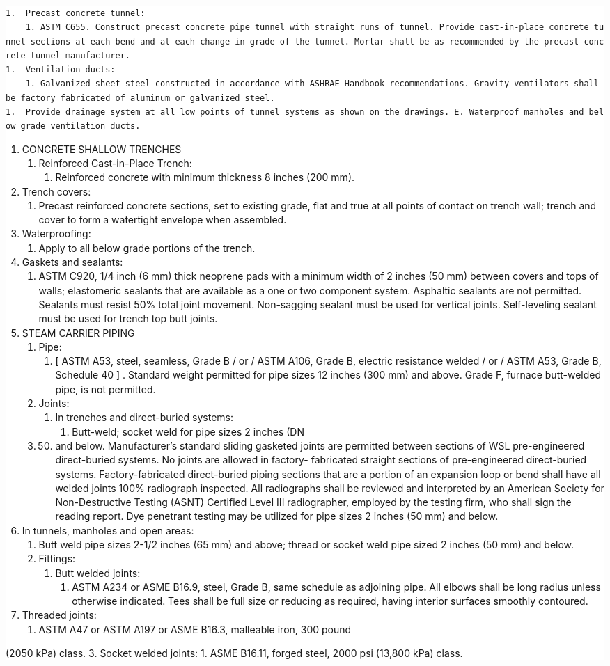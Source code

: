     1.  Precast concrete tunnel:
        1. ASTM C655. Construct precast concrete pipe tunnel with straight runs of tunnel. Provide cast-in-place concrete tunnel sections at each bend and at each change in grade of the tunnel. Mortar shall be as recommended by the precast concrete tunnel manufacturer.
    1.  Ventilation ducts:
        1. Galvanized sheet steel constructed in accordance with ASHRAE Handbook recommendations. Gravity ventilators shall be factory fabricated of aluminum or galvanized steel.
    1.  Provide drainage system at all low points of tunnel systems as shown on the drawings. E. Waterproof manholes and below grade ventilation ducts.
1.  CONCRETE SHALLOW TRENCHES
    1.  Reinforced Cast-in-Place Trench:
        1. Reinforced concrete with minimum thickness 8 inches (200 mm).
1.  Trench covers:
    1. Precast reinforced concrete sections, set to existing grade, flat and true at all points of contact on trench wall; trench and cover to form a watertight envelope when assembled.
1.  Waterproofing:
    1. Apply to all below grade portions of the trench.
1.  Gaskets and sealants:
    1. ASTM C920, 1/4 inch (6 mm) thick neoprene pads with a minimum width of 2 inches (50 mm) between covers and tops of walls; elastomeric sealants that are available as a one or two component system. Asphaltic sealants are not permitted. Sealants must resist 50% total joint movement. Non-sagging sealant must be used for vertical joints. Self-leveling sealant must be used for trench top butt joints.
1.  STEAM CARRIER PIPING
    1.  Pipe:
        1. [ ASTM A53, steel, seamless, Grade B / or / ASTM A106, Grade B, electric resistance welded / or / ASTM A53, Grade B, Schedule 40 ] . Standard weight permitted for pipe sizes 12 inches (300 mm) and above. Grade F, furnace butt-welded pipe, is not permitted.
    1.  Joints:
        1. In trenches and direct-buried systems:
           1. Butt-weld; socket weld for pipe sizes 2 inches (DN
    1.  50. and below. Manufacturer’s standard sliding gasketed joints are permitted between sections of WSL pre-engineered direct-buried systems. No joints are allowed in factory- fabricated straight sections of pre-engineered direct-buried systems. Factory-fabricated direct-buried piping sections that are a portion of an expansion loop or bend shall have all welded joints 100% radiograph inspected. All radiographs shall be reviewed and interpreted by an American Society for Non-Destructive Testing (ASNT) Certified Level III radiographer, employed by the testing firm, who shall sign the reading report. Dye penetrant testing may be utilized for pipe sizes 2 inches (50 mm) and below.
1.  In tunnels, manholes and open areas:
    1. Butt weld pipe sizes 2-1/2 inches (65 mm) and above; thread or socket weld pipe sized 2 inches (50 mm) and below.
    1. Fittings:
       1. Butt welded joints:
          1. ASTM A234 or ASME B16.9, steel, Grade B, same schedule as adjoining pipe. All elbows shall be long radius unless otherwise indicated. Tees shall be full size or reducing as required, having interior surfaces smoothly contoured.
1.  Threaded joints:
    1. ASTM A47 or ASTM A197 or ASME B16.3, malleable iron, 300 pound

(2050 kPa) class. 3. Socket welded joints: 1. ASME B16.11, forged steel, 2000 psi (13,800 kPa) class.
